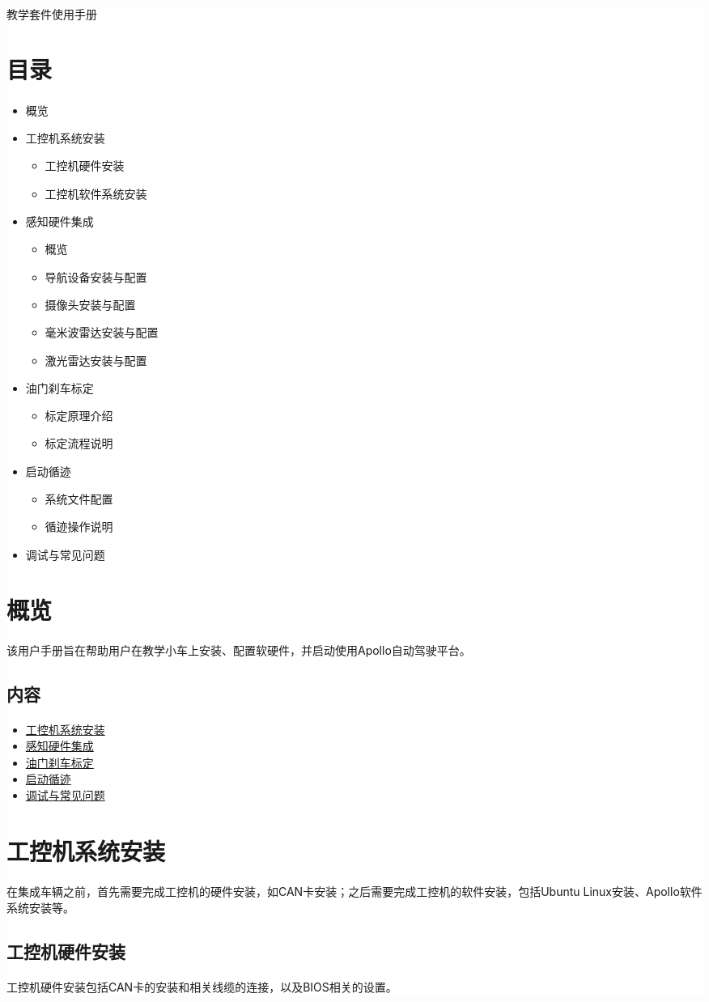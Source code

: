 教学套件使用手册

# 目录
      
 - 概览
 - 工控机系统安装
	 - 工控机硬件安装

	 - 工控机软件系统安装
	 
 - 感知硬件集成
	 - 概览
	
	 - 导航设备安装与配置
	 
	 - 摄像头安装与配置
	 
	 - 毫米波雷达安装与配置
	 
	 - 激光雷达安装与配置

	     
 - 油门刹车标定
	 - 标定原理介绍
	 
	 - 标定流程说明

 - 启动循迹
	 - 系统文件配置
	 
	 - 循迹操作说明
 - 调试与常见问题



# 概览

该用户手册旨在帮助用户在教学小车上安装、配置软硬件，并启动使用Apollo自动驾驶平台。

## 内容
- [工控机系统安装](#工控机系统安装)
- [感知硬件集成](#感知硬件集成)
- [油门刹车标定](#油门刹车标定)
- [启动循迹](#启动循迹)
- [调试与常见问题](#调试与常见问题)

# 工控机系统安装

在集成车辆之前，首先需要完成工控机的硬件安装，如CAN卡安装；之后需要完成工控机的软件安装，包括Ubuntu Linux安装、Apollo软件系统安装等。

## 工控机硬件安装

工控机硬件安装包括CAN卡的安装和相关线缆的连接，以及BIOS相关的设置。
